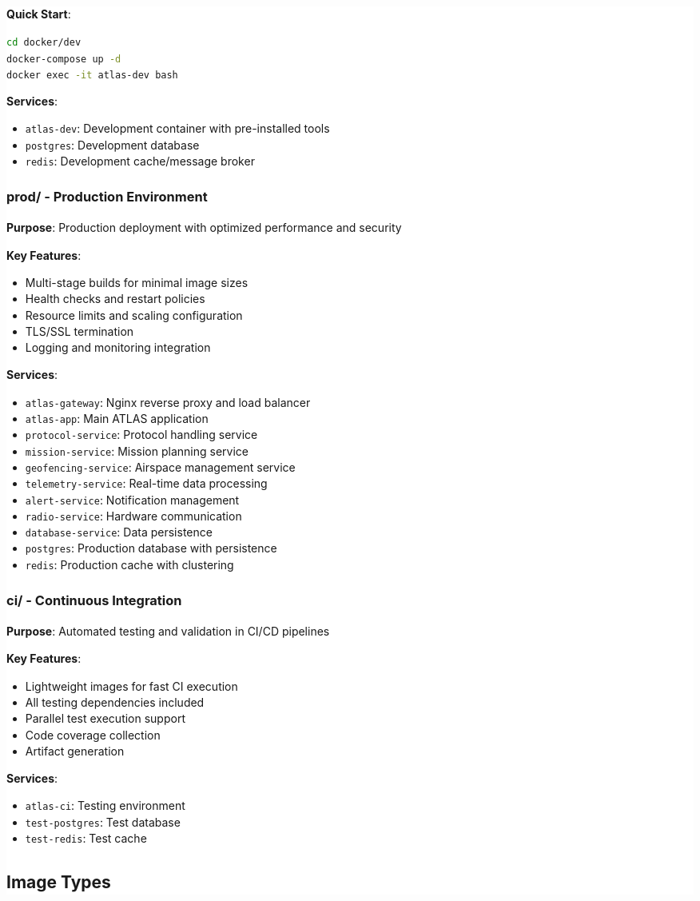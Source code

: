 **Quick Start**:
```bash
cd docker/dev
docker-compose up -d
docker exec -it atlas-dev bash
```

**Services**:
- `atlas-dev`: Development container with pre-installed tools
- `postgres`: Development database
- `redis`: Development cache/message broker

### **prod/** - Production Environment

**Purpose**: Production deployment with optimized performance and security

**Key Features**:
- Multi-stage builds for minimal image sizes
- Health checks and restart policies
- Resource limits and scaling configuration
- TLS/SSL termination
- Logging and monitoring integration

**Services**:
- `atlas-gateway`: Nginx reverse proxy and load balancer
- `atlas-app`: Main ATLAS application
- `protocol-service`: Protocol handling service
- `mission-service`: Mission planning service
- `geofencing-service`: Airspace management service
- `telemetry-service`: Real-time data processing
- `alert-service`: Notification management
- `radio-service`: Hardware communication
- `database-service`: Data persistence
- `postgres`: Production database with persistence
- `redis`: Production cache with clustering

### **ci/** - Continuous Integration

**Purpose**: Automated testing and validation in CI/CD pipelines

**Key Features**:
- Lightweight images for fast CI execution
- All testing dependencies included
- Parallel test execution support
- Code coverage collection
- Artifact generation

**Services**:
- `atlas-ci`: Testing environment
- `test-postgres`: Test database
- `test-redis`: Test cache

## Image Types
